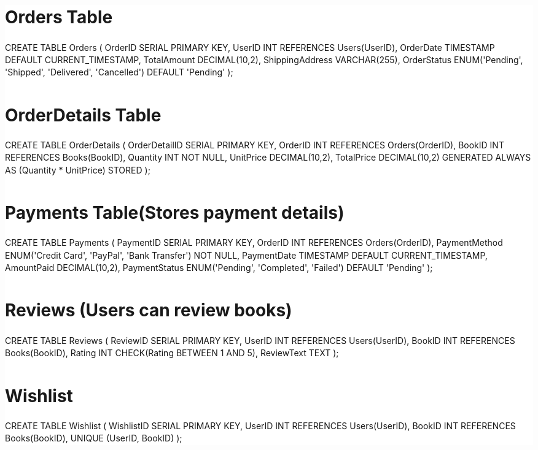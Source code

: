 # Orders Table
CREATE TABLE Orders (
    OrderID SERIAL PRIMARY KEY,
    UserID INT REFERENCES Users(UserID),
    OrderDate TIMESTAMP DEFAULT CURRENT_TIMESTAMP,
    TotalAmount DECIMAL(10,2),
    ShippingAddress VARCHAR(255),
    OrderStatus ENUM('Pending', 'Shipped', 'Delivered', 'Cancelled') DEFAULT 'Pending'
);

# OrderDetails Table
CREATE TABLE OrderDetails (
    OrderDetailID SERIAL PRIMARY KEY,
    OrderID INT REFERENCES Orders(OrderID),
    BookID INT REFERENCES Books(BookID),
    Quantity INT NOT NULL,
    UnitPrice DECIMAL(10,2),
    TotalPrice DECIMAL(10,2) GENERATED ALWAYS AS (Quantity * UnitPrice) STORED
);

# Payments Table(Stores payment details)
CREATE TABLE Payments (
    PaymentID SERIAL PRIMARY KEY,
    OrderID INT REFERENCES Orders(OrderID),
    PaymentMethod ENUM('Credit Card', 'PayPal', 'Bank Transfer') NOT NULL,
    PaymentDate TIMESTAMP DEFAULT CURRENT_TIMESTAMP,
    AmountPaid DECIMAL(10,2),
    PaymentStatus ENUM('Pending', 'Completed', 'Failed') DEFAULT 'Pending'
);

# Reviews (Users can review books)
CREATE TABLE Reviews (
    ReviewID SERIAL PRIMARY KEY,
    UserID INT REFERENCES Users(UserID),
    BookID INT REFERENCES Books(BookID),
    Rating INT CHECK(Rating BETWEEN 1 AND 5),
    ReviewText TEXT
);

# Wishlist 
CREATE TABLE Wishlist (
    WishlistID SERIAL PRIMARY KEY,
    UserID INT REFERENCES Users(UserID),
    BookID INT REFERENCES Books(BookID),
    UNIQUE (UserID, BookID)
);
